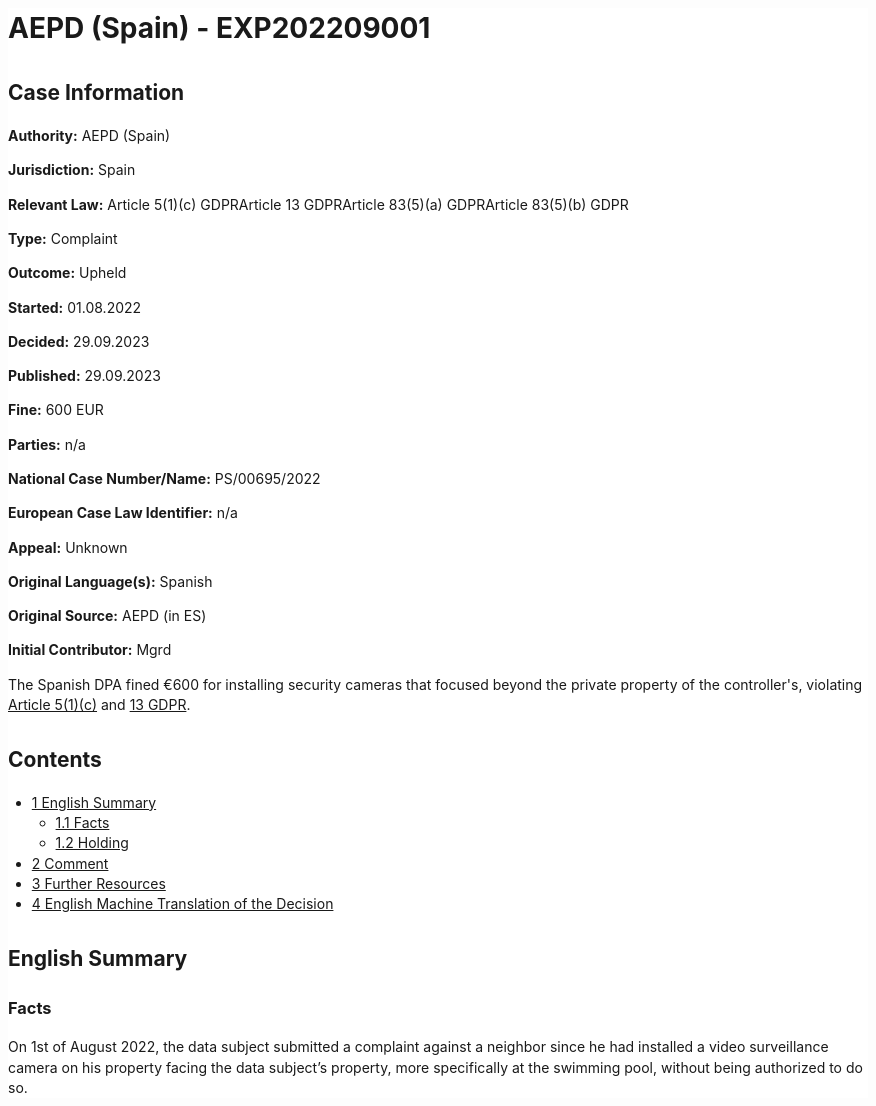 # AEPD (Spain) - EXP202209001

## Case Information

**Authority:** AEPD (Spain)

**Jurisdiction:** Spain

**Relevant Law:** Article 5(1)(c) GDPRArticle 13 GDPRArticle 83(5)(a) GDPRArticle 83(5)(b) GDPR

**Type:** Complaint

**Outcome:** Upheld

**Started:** 01.08.2022

**Decided:** 29.09.2023

**Published:** 29.09.2023

**Fine:** 600 EUR

**Parties:** n/a

**National Case Number/Name:** PS/00695/2022

**European Case Law Identifier:** n/a

**Appeal:** Unknown

**Original Language(s):** Spanish

**Original Source:** AEPD (in ES)

**Initial Contributor:** Mgrd

The Spanish DPA fined €600 for installing security cameras that focused beyond the private property of the controller's, violating [Article 5(1)(c)](/index.php?title=Article_5_GDPR "Article 5 GDPR") and [13 GDPR](/index.php?title=Article_13_GDPR "Article 13 GDPR").

## Contents

*   [1 English Summary](#English_Summary)
    *   [1.1 Facts](#Facts)
    *   [1.2 Holding](#Holding)
*   [2 Comment](#Comment)
*   [3 Further Resources](#Further_Resources)
*   [4 English Machine Translation of the Decision](#English_Machine_Translation_of_the_Decision)

## English Summary

### Facts

On 1st of August 2022, the data subject submitted a complaint against a neighbor since he had installed a video surveillance camera on his property facing the data subject’s property, more specifically at the swimming pool, without being authorized to do so.
